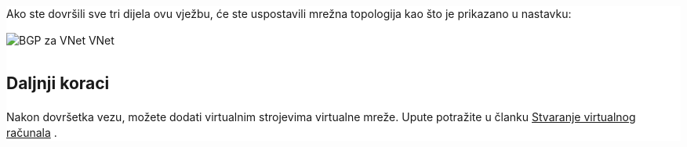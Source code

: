Ako ste dovršili sve tri dijela ovu vježbu, će ste uspostavili mrežna topologija kao što je prikazano u nastavku:

![BGP za VNet VNet](./media/vpn-gateway-bgp-resource-manager-ps/bgp-crosspremv2v.png)

## <a name="next-steps"></a>Daljnji koraci

Nakon dovršetka vezu, možete dodati virtualnim strojevima virtualne mreže. Upute potražite u članku [Stvaranje virtualnog računala](../virtual-machines/virtual-machines-windows-hero-tutorial.md) .

